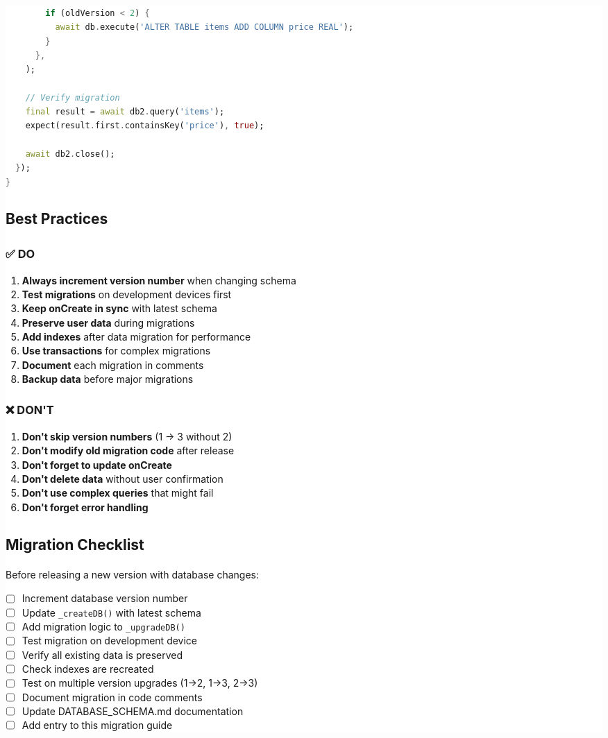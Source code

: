 ```dart
        if (oldVersion < 2) {
          await db.execute('ALTER TABLE items ADD COLUMN price REAL');
        }
      },
    );
    
    // Verify migration
    final result = await db2.query('items');
    expect(result.first.containsKey('price'), true);
    
    await db2.close();
  });
}
```

## Best Practices

### ✅ DO

1. **Always increment version number** when changing schema
2. **Test migrations** on development devices first
3. **Keep onCreate in sync** with latest schema
4. **Preserve user data** during migrations
5. **Add indexes** after data migration for performance
6. **Use transactions** for complex migrations
7. **Document** each migration in comments
8. **Backup data** before major migrations

### ❌ DON'T

1. **Don't skip version numbers** (1 → 3 without 2)
2. **Don't modify old migration code** after release
3. **Don't forget to update onCreate**
4. **Don't delete data** without user confirmation
5. **Don't use complex queries** that might fail
6. **Don't forget error handling**

## Migration Checklist

Before releasing a new version with database changes:

- [ ] Increment database version number
- [ ] Update `_createDB()` with latest schema
- [ ] Add migration logic to `_upgradeDB()`
- [ ] Test migration on development device
- [ ] Verify all existing data is preserved
- [ ] Check indexes are recreated
- [ ] Test on multiple version upgrades (1→2, 1→3, 2→3)
- [ ] Document migration in code comments
- [ ] Update DATABASE_SCHEMA.md documentation
- [ ] Add entry to this migration guide
